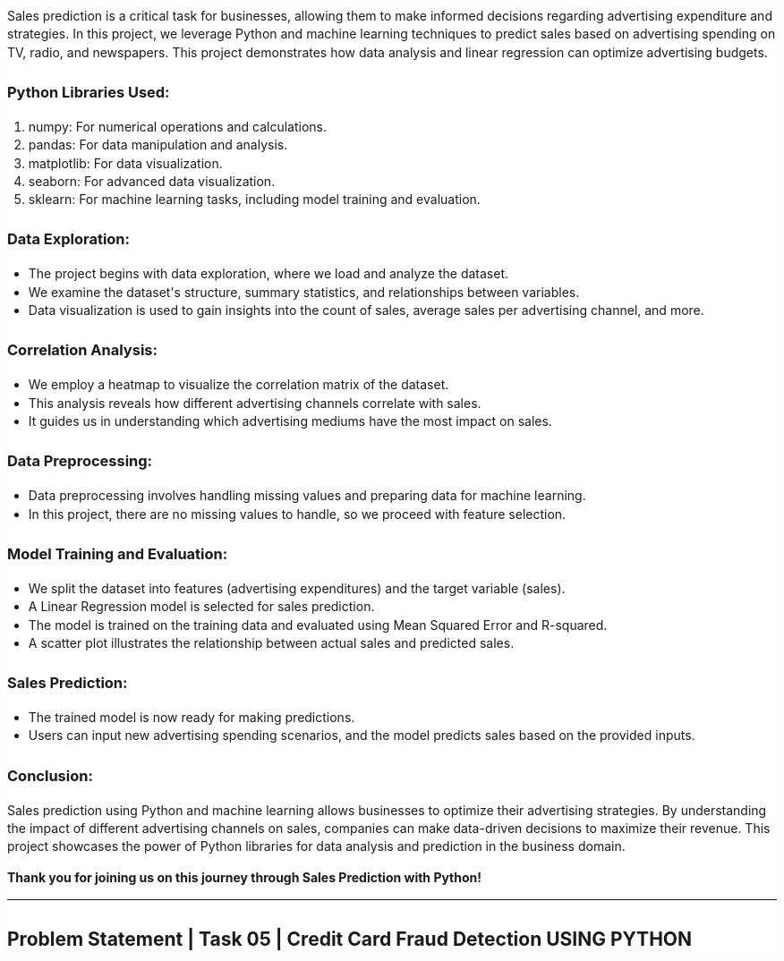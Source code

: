 Sales prediction is a critical task for businesses, allowing them to make informed decisions regarding advertising expenditure and strategies. In this project, we leverage Python and machine learning techniques to predict sales based on advertising spending on TV, radio, and newspapers. This project demonstrates how data analysis and linear regression can optimize advertising budgets.

### **Python Libraries Used:**

1) numpy: For numerical operations and calculations.
2) pandas: For data manipulation and analysis.
3) matplotlib: For data visualization.
4) seaborn: For advanced data visualization.
5) sklearn: For machine learning tasks, including model training and evaluation.

### **Data Exploration:**
 - The project begins with data exploration, where we load and analyze the dataset.
 - We examine the dataset's structure, summary statistics, and relationships between variables.
 - Data visualization is used to gain insights into the count of sales, average sales per advertising channel, and more.

### **Correlation Analysis:**
 - We employ a heatmap to visualize the correlation matrix of the dataset.
 - This analysis reveals how different advertising channels correlate with sales.
 - It guides us in understanding which advertising mediums have the most impact on sales.

### **Data Preprocessing:**
 - Data preprocessing involves handling missing values and preparing data for machine learning.
 - In this project, there are no missing values to handle, so we proceed with feature selection.

### **Model Training and Evaluation:**
 - We split the dataset into features (advertising expenditures) and the target variable (sales).
 - A Linear Regression model is selected for sales prediction.
 - The model is trained on the training data and evaluated using Mean Squared Error and R-squared.
 - A scatter plot illustrates the relationship between actual sales and predicted sales.

### **Sales Prediction:**
 - The trained model is now ready for making predictions.
 - Users can input new advertising spending scenarios, and the model predicts sales based on the provided inputs.

### **Conclusion:**
Sales prediction using Python and machine learning allows businesses to optimize their advertising strategies. By understanding the impact of different advertising channels on sales, companies can make data-driven decisions to maximize their revenue. This project showcases the power of Python libraries for data analysis and prediction in the business domain.

**Thank you for joining us on this journey through Sales Prediction with Python!**


---


## **Problem Statement | Task 05 | Credit Card Fraud Detection USING PYTHON**
